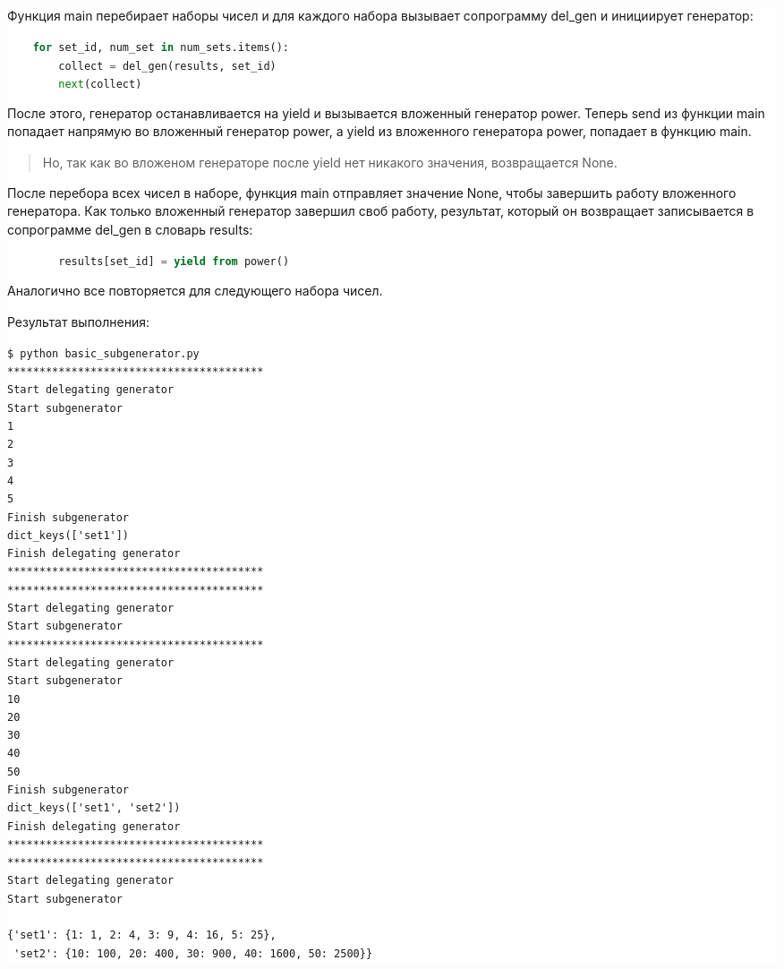 Функция main перебирает наборы чисел и для каждого набора вызывает сопрограмму del_gen и инициирует генератор:
```python
    for set_id, num_set in num_sets.items():
        collect = del_gen(results, set_id)
        next(collect)
```

После этого, генератор останавливается на yield и вызывается вложенный генератор power.
Теперь send из функции main попадает напрямую во вложенный генератор power,
а yield из вложенного генератора power, попадает в функцию main.

> Но, так как во вложеном генераторе после yield нет никакого значения, возвращается None.

После перебора всех чисел в наборе, функция main отправляет значение None, чтобы завершить работу вложенного генератора.
Как только вложенный генератор завершил своб работу, результат, который он возвращает записывается в сопрограмме del_gen в словарь results:
```python
        results[set_id] = yield from power()
```

Аналогично все повторяется для следующего набора чисел.

Результат выполнения:
```
$ python basic_subgenerator.py
****************************************
Start delegating generator
Start subgenerator
1
2
3
4
5
Finish subgenerator
dict_keys(['set1'])
Finish delegating generator
****************************************
****************************************
Start delegating generator
Start subgenerator
****************************************
Start delegating generator
Start subgenerator
10
20
30
40
50
Finish subgenerator
dict_keys(['set1', 'set2'])
Finish delegating generator
****************************************
****************************************
Start delegating generator
Start subgenerator

{'set1': {1: 1, 2: 4, 3: 9, 4: 16, 5: 25},
 'set2': {10: 100, 20: 400, 30: 900, 40: 1600, 50: 2500}}
```
